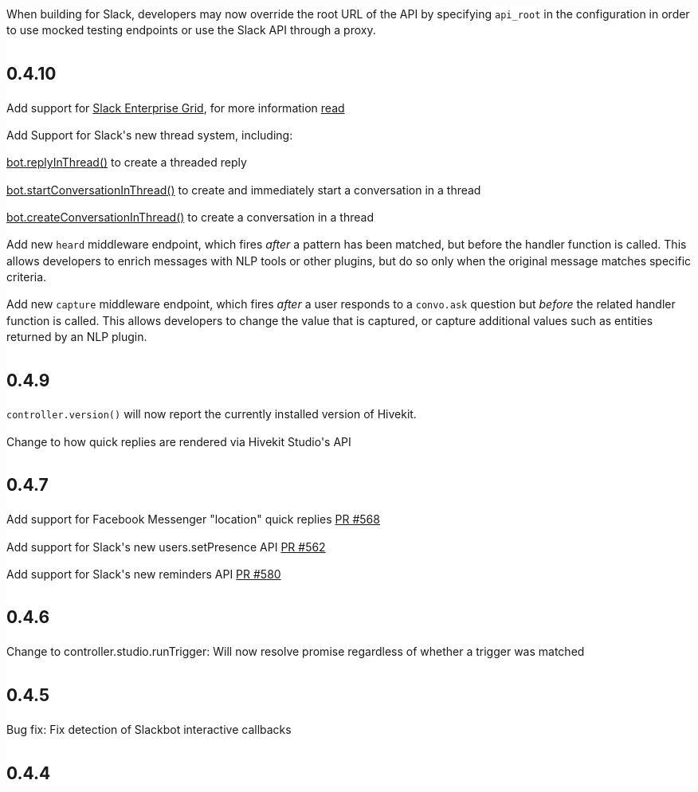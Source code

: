 When building for Slack, developers may now override the root URL of the API by specifying `api_root` in the configuration in order to use mocked testing endpoints or use the Slack API through a proxy.

## 0.4.10

Add support for [Slack Enterprise Grid](https://slack.com/enterprise), for more information [read](https://blog.howdy.ai/beam-us-up-hivekit-in-the-enterprise-e6133e0cbdf3#.o3md9lw29)

Add Support for Slack's new thread system, including:

[bot.replyInThread()](readme-slack.md#botreplyinthread) to create a threaded reply

[bot.startConversationInThread()](readme-slack.md#botstartconversationinthread) to create and immediately start a conversation in a thread

[bot.createConversationInThread()](readme-slack.md#botcreateconversationinthread) to create a conversation in a thread

Add new `heard` middleware endpoint, which fires _after_ a pattern has been matched, but before the handler function is called. This allows developers to enrich messages with NLP tools or other plugins, but do so only when the original message matches specific criteria.

Add new `capture` middleware endpoint, which fires _after_ a user responds to a `convo.ask` question but _before_ the related handler function is called. This allows developers to change the value that is captured, or capture additional values such as entities returned by an NLP plugin.


## 0.4.9

`controller.version()` will now report the currently installed version of Hivekit.

Change to how quick replies are rendered via Hivekit Studio's API

## 0.4.7

Add support for Facebook Messenger "location" quick replies [PR #568](https://github.com/texthive/hivekit/pull/568)

Add support for Slack's new users.setPresence API [PR #562](https://github.com/texthive/hivekit/pull/562)

Add support for Slack's new reminders API [PR #580](https://github.com/texthive/hivekit/pull/580)



## 0.4.6

Change to controller.studio.runTrigger: Will now resolve promise regardless of whether a trigger was matched

## 0.4.5

Bug fix: Fix detection of Slackbot interactive callbacks

## 0.4.4
